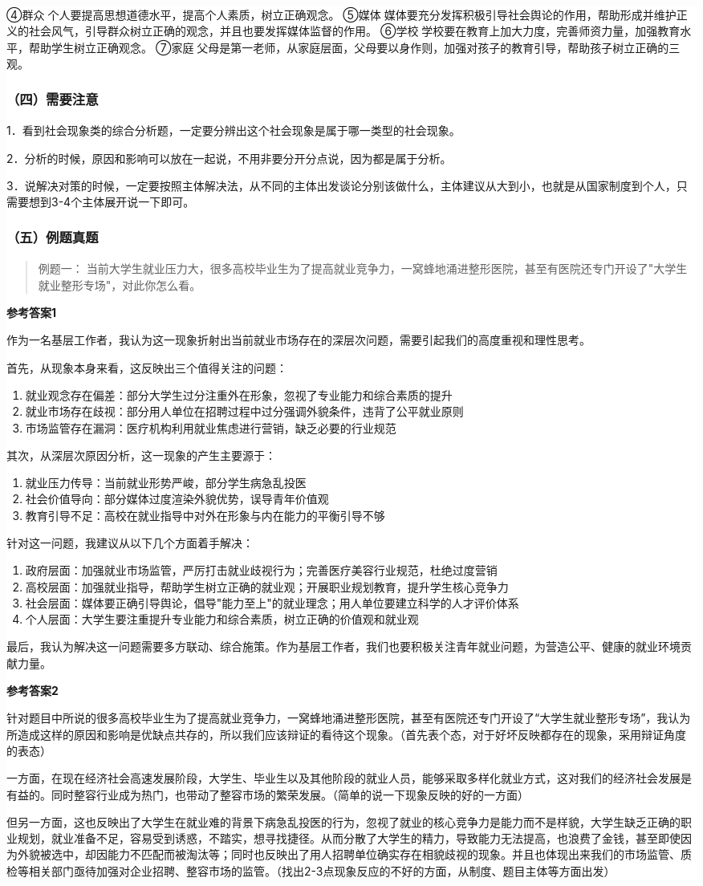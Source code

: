 <td colspan="1" rowspan="1">④群众</td>
<td colspan="1" rowspan="1">个人要提高思想道德水平，提高个人素质，树立正确观念。</td>
</tr><tr>
<td colspan="1" rowspan="1">⑤媒体</td>
<td colspan="1" rowspan="1">媒体要充分发挥积极引导社会舆论的作用，帮助形成并维护正义的社会风气，引导群众树立正确的观念，并且也要发挥媒体监督的作用。</td>
</tr><tr>
<td colspan="1" rowspan="1">⑥学校</td>
<td colspan="1" rowspan="1">学校要在教育上加大力度，完善师资力量，加强教育水平，帮助学生树立正确观念。</td>
</tr><tr>
<td colspan="1" rowspan="1">⑦家庭</td>
<td colspan="1" rowspan="1">父母是第一老师，从家庭层面，父母要以身作则，加强对孩子的教育引导，帮助孩子树立正确的三观。</td>
</tr></table>

### （四）需要注意

1．看到社会现象类的综合分析题，一定要分辨出这个社会现象是属于哪一类型的社会现象。

2．分析的时候，原因和影响可以放在一起说，不用非要分开分点说，因为都是属于分析。

3．说解决对策的时候，一定要按照主体解决法，从不同的主体出发谈论分别该做什么，主体建议从大到小，也就是从国家制度到个人，只需要想到3-4个主体展开说一下即可。

### （五）例题真题

> 例题一：
> 当前大学生就业压力大，很多高校毕业生为了提高就业竞争力，一窝蜂地涌进整形医院，甚至有医院还专门开设了"大学生就业整形专场"，对此你怎么看。

**参考答案1**

作为一名基层工作者，我认为这一现象折射出当前就业市场存在的深层次问题，需要引起我们的高度重视和理性思考。

首先，从现象本身来看，这反映出三个值得关注的问题：
1. 就业观念存在偏差：部分大学生过分注重外在形象，忽视了专业能力和综合素质的提升
2. 就业市场存在歧视：部分用人单位在招聘过程中过分强调外貌条件，违背了公平就业原则
3. 市场监管存在漏洞：医疗机构利用就业焦虑进行营销，缺乏必要的行业规范

其次，从深层次原因分析，这一现象的产生主要源于：
1. 就业压力传导：当前就业形势严峻，部分学生病急乱投医
2. 社会价值导向：部分媒体过度渲染外貌优势，误导青年价值观
3. 教育引导不足：高校在就业指导中对外在形象与内在能力的平衡引导不够

针对这一问题，我建议从以下几个方面着手解决：
1. 政府层面：加强就业市场监管，严厉打击就业歧视行为；完善医疗美容行业规范，杜绝过度营销
2. 高校层面：加强就业指导，帮助学生树立正确的就业观；开展职业规划教育，提升学生核心竞争力
3. 社会层面：媒体要正确引导舆论，倡导"能力至上"的就业理念；用人单位要建立科学的人才评价体系
4. 个人层面：大学生要注重提升专业能力和综合素质，树立正确的价值观和就业观

最后，我认为解决这一问题需要多方联动、综合施策。作为基层工作者，我们也要积极关注青年就业问题，为营造公平、健康的就业环境贡献力量。

**参考答案2**

针对题目中所说的很多高校毕业生为了提高就业竞争力，一窝蜂地涌进整形医院，甚至有医院还专门开设了“大学生就业整形专场”，我认为所造成这样的原因和影响是优缺点共存的，所以我们应该辩证的看待这个现象。（首先表个态，对于好坏反映都存在的现象，采用辩证角度的表态）

一方面，在现在经济社会高速发展阶段，大学生、毕业生以及其他阶段的就业人员，能够采取多样化就业方式，这对我们的经济社会发展是有益的。同时整容行业成为热门，也带动了整容市场的繁荣发展。（简单的说一下现象反映的好的一方面）

但另一方面，这也反映出了大学生在就业难的背景下病急乱投医的行为，忽视了就业的核心竞争力是能力而不是样貌，大学生缺乏正确的职业规划，就业准备不足，容易受到诱惑，不踏实，想寻找捷径。从而分散了大学生的精力，导致能力无法提高，也浪费了金钱，甚至即使因为外貌被选中，却因能力不匹配而被淘汰等；同时也反映出了用人招聘单位确实存在相貌歧视的现象。并且也体现出来我们的市场监管、质检等相关部门亟待加强对企业招聘、整容市场的监管。（找出2-3点现象反应的不好的方面，从制度、题目主体等方面出发）
